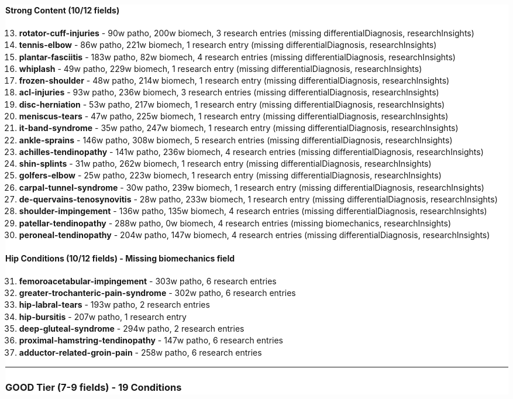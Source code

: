 #### Strong Content (10/12 fields)
13. **rotator-cuff-injuries** - 90w patho, 200w biomech, 3 research entries (missing differentialDiagnosis, researchInsights)
14. **tennis-elbow** - 86w patho, 221w biomech, 1 research entry (missing differentialDiagnosis, researchInsights)
15. **plantar-fasciitis** - 183w patho, 82w biomech, 4 research entries (missing differentialDiagnosis, researchInsights)
16. **whiplash** - 49w patho, 229w biomech, 1 research entry (missing differentialDiagnosis, researchInsights)
17. **frozen-shoulder** - 48w patho, 214w biomech, 1 research entry (missing differentialDiagnosis, researchInsights)
18. **acl-injuries** - 93w patho, 236w biomech, 3 research entries (missing differentialDiagnosis, researchInsights)
19. **disc-herniation** - 53w patho, 217w biomech, 1 research entry (missing differentialDiagnosis, researchInsights)
20. **meniscus-tears** - 47w patho, 225w biomech, 1 research entry (missing differentialDiagnosis, researchInsights)
21. **it-band-syndrome** - 35w patho, 247w biomech, 1 research entry (missing differentialDiagnosis, researchInsights)
22. **ankle-sprains** - 146w patho, 308w biomech, 5 research entries (missing differentialDiagnosis, researchInsights)
23. **achilles-tendinopathy** - 141w patho, 236w biomech, 4 research entries (missing differentialDiagnosis, researchInsights)
24. **shin-splints** - 31w patho, 262w biomech, 1 research entry (missing differentialDiagnosis, researchInsights)
25. **golfers-elbow** - 25w patho, 223w biomech, 1 research entry (missing differentialDiagnosis, researchInsights)
26. **carpal-tunnel-syndrome** - 30w patho, 239w biomech, 1 research entry (missing differentialDiagnosis, researchInsights)
27. **de-quervains-tenosynovitis** - 28w patho, 233w biomech, 1 research entry (missing differentialDiagnosis, researchInsights)
28. **shoulder-impingement** - 136w patho, 135w biomech, 4 research entries (missing differentialDiagnosis, researchInsights)
29. **patellar-tendinopathy** - 288w patho, 0w biomech, 4 research entries (missing biomechanics, researchInsights)
30. **peroneal-tendinopathy** - 204w patho, 147w biomech, 4 research entries (missing differentialDiagnosis, researchInsights)

#### Hip Conditions (10/12 fields) - Missing biomechanics field
31. **femoroacetabular-impingement** - 303w patho, 6 research entries
32. **greater-trochanteric-pain-syndrome** - 302w patho, 6 research entries
33. **hip-labral-tears** - 193w patho, 2 research entries
34. **hip-bursitis** - 207w patho, 1 research entry
35. **deep-gluteal-syndrome** - 294w patho, 2 research entries
36. **proximal-hamstring-tendinopathy** - 147w patho, 6 research entries
37. **adductor-related-groin-pain** - 258w patho, 6 research entries

---

### GOOD Tier (7-9 fields) - 19 Conditions

